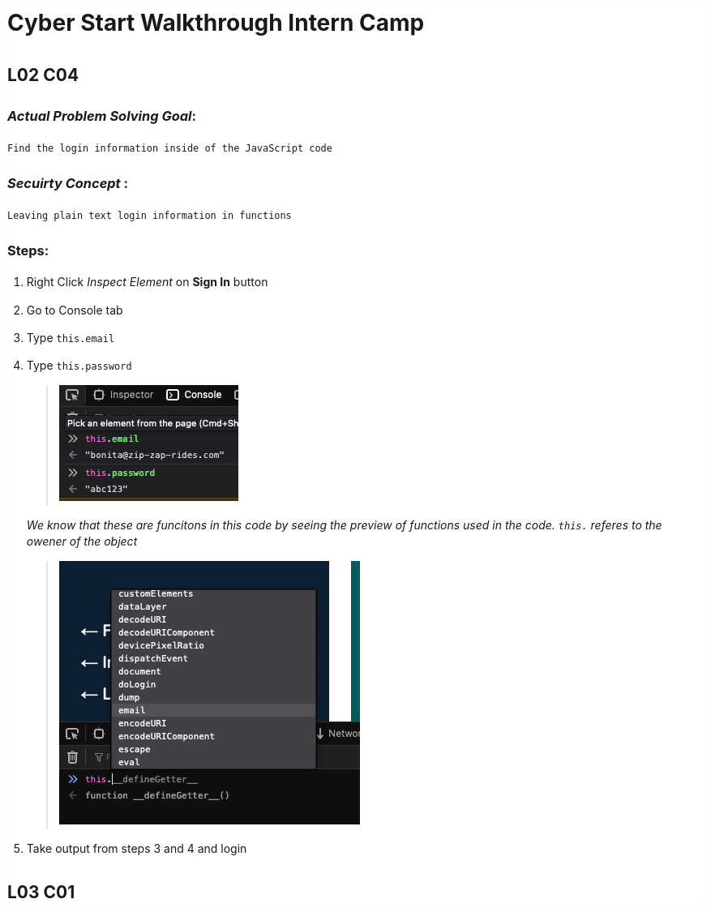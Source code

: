 # Cyber Start Walkthrough Intern Camp

## L02 C04 
### ***Actual Problem Solving Goal***: 
    Find the login information inside of the JavaScript code 

### ***Secuirty Concept*** :
    Leaving plain text login information in functions

### Steps:
    
1. Right Click *Inspect Element* on **Sign In** button
2. Go to Console tab
3. Type ```this.email``` 
4. Type ```this.password```
    > ![L02 C04 - A](./Screen%20Shot%202022-01-19%20at%208.49.10%20AM.png) 
    
    *We know that these are funcitons in this code by seeing the preview of functions used in the code.
    ```this.``` referes to the owener of the object*
    > ![L02 C04 - B](./Screen%20Shot%202022-01-19%20at%208.56.31%20AM.png) 
5. Take output from steps 3 and 4 and login



## L03 C01
